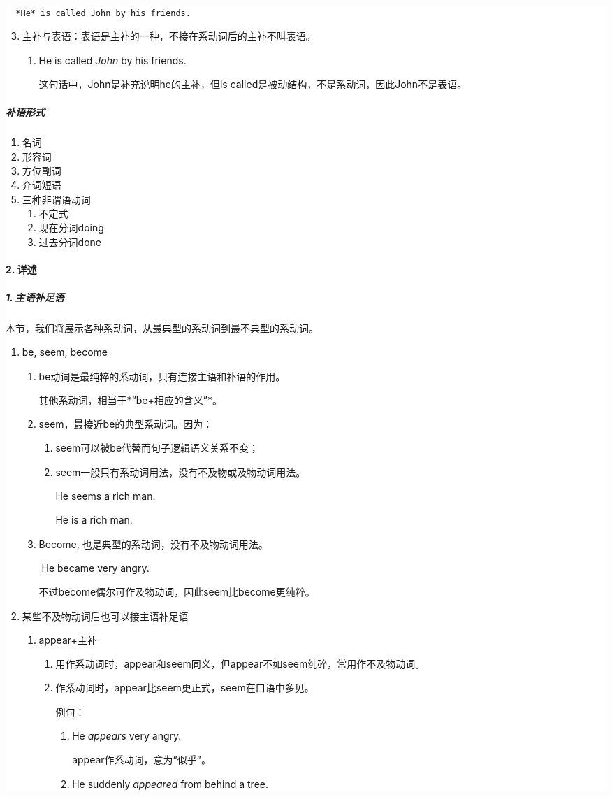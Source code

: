       *He* is called John by his friends.

3. 主补与表语：表语是主补的一种，不接在系动词后的主补不叫表语。

   1. He is called *John* by his friends.

      这句话中，John是补充说明he的主补，但is called是被动结构，不是系动词，因此John不是表语。

##### *补语形式*

1. 名词
2. 形容词
3. 方位副词
4. 介词短语
5. 三种非谓语动词
   1. 不定式
   2. 现在分词doing
   3. 过去分词done

#### 2. 详述

##### 1. 主语补足语

本节，我们将展示各种系动词，从最典型的系动词到最不典型的系动词。

1. be, seem, become

   1. be动词是最纯粹的系动词，只有连接主语和补语的作用。

      其他系动词，相当于*“be+相应的含义”*。

   2. seem，最接近be的典型系动词。因为：

      1. seem可以被be代替而句子逻辑语义关系不变；

      2. seem一般只有系动词用法，没有不及物或及物动词用法。

         He seems a rich man.

         He is a rich man.

   3. Become, 也是典型的系动词，没有不及物动词用法。

      ​	He became very angry.

      不过become偶尔可作及物动词，因此seem比become更纯粹。

2. 某些不及物动词后也可以接主语补足语

   1. appear+主补

      1. 用作系动词时，appear和seem同义，但appear不如seem纯碎，常用作不及物动词。

      2. 作系动词时，appear比seem更正式，seem在口语中多见。

         例句：

         1. He *appears* very angry.

            appear作系动词，意为“似乎”。

         2. He suddenly *appeared* from behind a tree.
